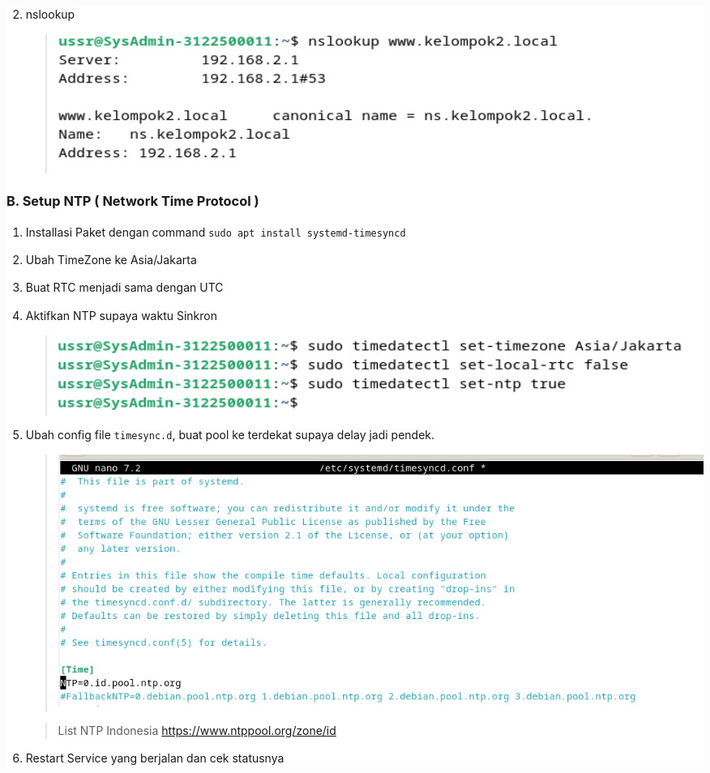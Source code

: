 2. nslookup

    > ![alt text](assets/image-3.png)


### B. Setup NTP ( Network Time Protocol )

1. Installasi Paket dengan command ``sudo apt install systemd-timesyncd``

2. Ubah TimeZone ke Asia/Jakarta

3. Buat RTC menjadi sama dengan UTC

4. Aktifkan NTP supaya waktu Sinkron

    > ![alt text](<assets/Screenshot 2024-04-14 024813.png>)

5. Ubah config file ``timesync.d``, buat pool ke terdekat supaya delay jadi pendek.

    > ![alt text](assets/image-4.png)

    > List NTP Indonesia https://www.ntppool.org/zone/id

6. Restart Service yang berjalan dan cek statusnya
